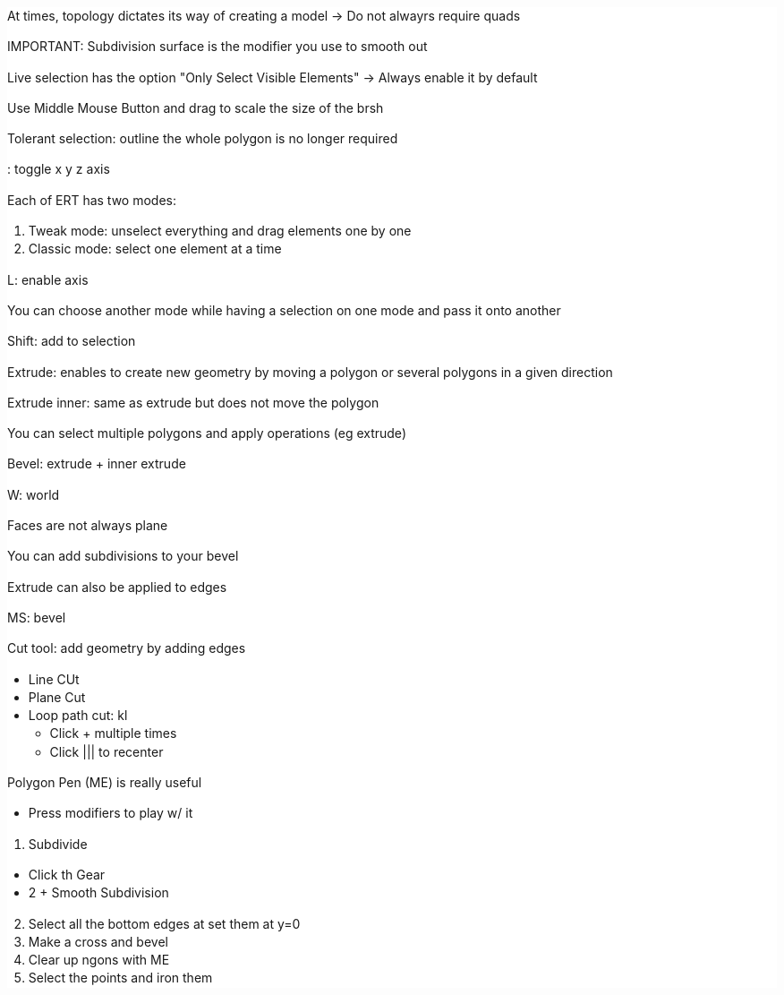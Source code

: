 At times, topology dictates its way of creating a model
-> Do not alwayrs require quads

IMPORTANT: Subdivision surface is the modifier you use to smooth out

Live selection has the option "Only Select Visible Elements"
-> Always enable it by default

Use Middle Mouse Button and drag to scale the size of the brsh

Tolerant selection: outline the whole polygon is no longer required

<X> <Y> <Z>: toggle x y z axis

Each of ERT has two modes:
1. Tweak mode: unselect everything and drag elements one by one
2. Classic mode: select one element at a time

L: enable axis

You can choose another mode while having a selection on one mode and pass it onto another

Shift: add to selection

Extrude: enables to create new geometry by moving a polygon or several polygons in a given direction

Extrude inner: same as extrude but does not move the polygon

You can select multiple polygons and apply operations (eg extrude)

Bevel: extrude + inner extrude

W: world

Faces are not always plane

You can add subdivisions to your bevel

Extrude can also be applied to edges

MS: bevel

Cut tool: add geometry by adding edges
- Line CUt
- Plane Cut
- Loop path cut: kl
  - Click + multiple times
  - Click ||| to recenter

Polygon Pen (ME) is really useful
- Press modifiers to play w/ it

1. Subdivide
  - Click th Gear
  - 2 + Smooth Subdivision
2. Select all the bottom edges at set them at y=0
3. Make a cross and bevel
4. Clear up ngons with ME
5. Select the points and iron them

